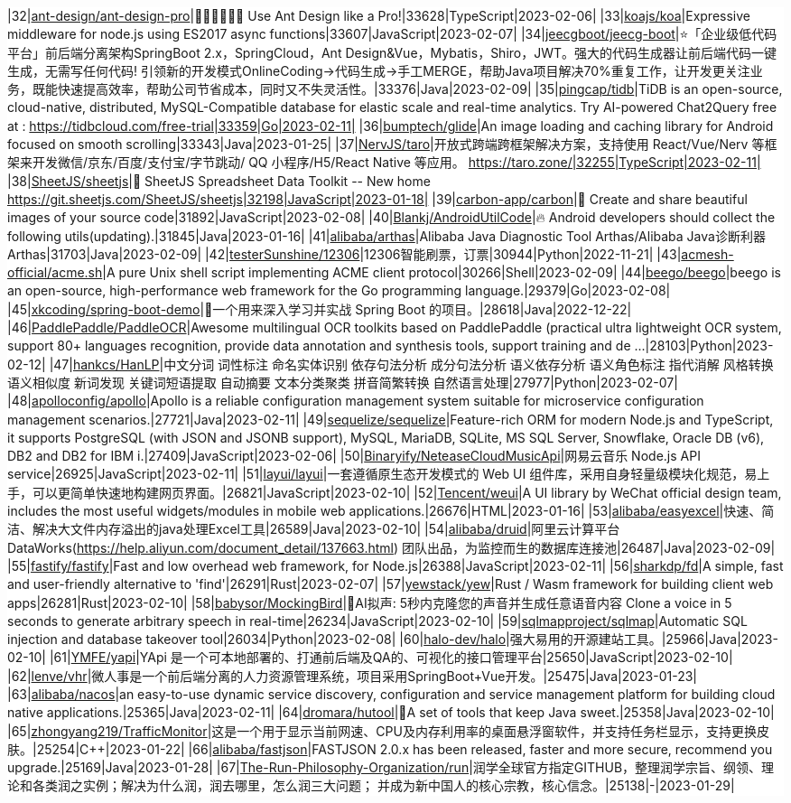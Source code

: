 |32|[ant-design/ant-design-pro](https://github.com/ant-design/ant-design-pro)|👨🏻‍💻👩🏻‍💻 Use Ant Design like a Pro!|33628|TypeScript|2023-02-06|
|33|[koajs/koa](https://github.com/koajs/koa)|Expressive middleware for node.js using ES2017 async functions|33607|JavaScript|2023-02-07|
|34|[jeecgboot/jeecg-boot](https://github.com/jeecgboot/jeecg-boot)|⭐️「企业级低代码平台」前后端分离架构SpringBoot 2.x，SpringCloud，Ant Design&Vue，Mybatis，Shiro，JWT。强大的代码生成器让前后端代码一键生成，无需写任何代码! 引领新的开发模式OnlineCoding->代码生成->手工MERGE，帮助Java项目解决70%重复工作，让开发更关注业务，既能快速提高效率，帮助公司节省成本，同时又不失灵活性。|33376|Java|2023-02-09|
|35|[pingcap/tidb](https://github.com/pingcap/tidb)|TiDB is an open-source, cloud-native, distributed, MySQL-Compatible database for elastic scale and real-time analytics. Try AI-powered Chat2Query free at : https://tidbcloud.com/free-trial|33359|Go|2023-02-11|
|36|[bumptech/glide](https://github.com/bumptech/glide)|An image loading and caching library for Android focused on smooth scrolling|33343|Java|2023-01-25|
|37|[NervJS/taro](https://github.com/NervJS/taro)|开放式跨端跨框架解决方案，支持使用 React/Vue/Nerv 等框架来开发微信/京东/百度/支付宝/字节跳动/ QQ 小程序/H5/React Native 等应用。  https://taro.zone/|32255|TypeScript|2023-02-11|
|38|[SheetJS/sheetjs](https://github.com/SheetJS/sheetjs)|📗 SheetJS Spreadsheet Data Toolkit -- New home https://git.sheetjs.com/SheetJS/sheetjs|32198|JavaScript|2023-01-18|
|39|[carbon-app/carbon](https://github.com/carbon-app/carbon)|:black_heart: Create and share beautiful images of your source code|31892|JavaScript|2023-02-08|
|40|[Blankj/AndroidUtilCode](https://github.com/Blankj/AndroidUtilCode)|:fire: Android developers should collect the following utils(updating).|31845|Java|2023-01-16|
|41|[alibaba/arthas](https://github.com/alibaba/arthas)|Alibaba Java Diagnostic Tool Arthas/Alibaba Java诊断利器Arthas|31703|Java|2023-02-09|
|42|[testerSunshine/12306](https://github.com/testerSunshine/12306)|12306智能刷票，订票|30944|Python|2022-11-21|
|43|[acmesh-official/acme.sh](https://github.com/acmesh-official/acme.sh)|A pure Unix shell script implementing ACME client protocol|30266|Shell|2023-02-09|
|44|[beego/beego](https://github.com/beego/beego)|beego is an open-source, high-performance web framework for the Go programming language.|29379|Go|2023-02-08|
|45|[xkcoding/spring-boot-demo](https://github.com/xkcoding/spring-boot-demo)|🚀一个用来深入学习并实战 Spring Boot 的项目。|28618|Java|2022-12-22|
|46|[PaddlePaddle/PaddleOCR](https://github.com/PaddlePaddle/PaddleOCR)|Awesome multilingual OCR toolkits based on PaddlePaddle (practical ultra lightweight OCR system, support 80+ languages recognition, provide data annotation and synthesis tools, support training and de ...|28103|Python|2023-02-12|
|47|[hankcs/HanLP](https://github.com/hankcs/HanLP)|中文分词 词性标注 命名实体识别 依存句法分析 成分句法分析 语义依存分析 语义角色标注 指代消解 风格转换 语义相似度 新词发现 关键词短语提取 自动摘要 文本分类聚类 拼音简繁转换 自然语言处理|27977|Python|2023-02-07|
|48|[apolloconfig/apollo](https://github.com/apolloconfig/apollo)|Apollo is a reliable configuration management system suitable for microservice configuration management scenarios.|27721|Java|2023-02-11|
|49|[sequelize/sequelize](https://github.com/sequelize/sequelize)|Feature-rich ORM for modern Node.js and TypeScript, it supports PostgreSQL (with JSON and JSONB support), MySQL, MariaDB, SQLite, MS SQL Server, Snowflake, Oracle DB (v6), DB2 and DB2 for IBM i.|27409|JavaScript|2023-02-06|
|50|[Binaryify/NeteaseCloudMusicApi](https://github.com/Binaryify/NeteaseCloudMusicApi)|网易云音乐 Node.js API service|26925|JavaScript|2023-02-11|
|51|[layui/layui](https://github.com/layui/layui)|一套遵循原生态开发模式的 Web UI 组件库，采用自身轻量级模块化规范，易上手，可以更简单快速地构建网页界面。|26821|JavaScript|2023-02-10|
|52|[Tencent/weui](https://github.com/Tencent/weui)|A UI library by WeChat official design team, includes the most useful widgets/modules in mobile web applications.|26676|HTML|2023-01-16|
|53|[alibaba/easyexcel](https://github.com/alibaba/easyexcel)|快速、简洁、解决大文件内存溢出的java处理Excel工具|26589|Java|2023-02-10|
|54|[alibaba/druid](https://github.com/alibaba/druid)|阿里云计算平台DataWorks(https://help.aliyun.com/document_detail/137663.html) 团队出品，为监控而生的数据库连接池|26487|Java|2023-02-09|
|55|[fastify/fastify](https://github.com/fastify/fastify)|Fast and low overhead web framework, for Node.js|26388|JavaScript|2023-02-11|
|56|[sharkdp/fd](https://github.com/sharkdp/fd)|A simple, fast and user-friendly alternative to 'find'|26291|Rust|2023-02-07|
|57|[yewstack/yew](https://github.com/yewstack/yew)|Rust / Wasm framework for building client web apps|26281|Rust|2023-02-10|
|58|[babysor/MockingBird](https://github.com/babysor/MockingBird)|🚀AI拟声: 5秒内克隆您的声音并生成任意语音内容 Clone a voice in 5 seconds to generate arbitrary speech in real-time|26234|JavaScript|2023-02-10|
|59|[sqlmapproject/sqlmap](https://github.com/sqlmapproject/sqlmap)|Automatic SQL injection and database takeover tool|26034|Python|2023-02-08|
|60|[halo-dev/halo](https://github.com/halo-dev/halo)|强大易用的开源建站工具。|25966|Java|2023-02-10|
|61|[YMFE/yapi](https://github.com/YMFE/yapi)|YApi 是一个可本地部署的、打通前后端及QA的、可视化的接口管理平台|25650|JavaScript|2023-02-10|
|62|[lenve/vhr](https://github.com/lenve/vhr)|微人事是一个前后端分离的人力资源管理系统，项目采用SpringBoot+Vue开发。|25475|Java|2023-01-23|
|63|[alibaba/nacos](https://github.com/alibaba/nacos)|an easy-to-use dynamic service discovery, configuration and service management platform for building cloud native applications.|25365|Java|2023-02-11|
|64|[dromara/hutool](https://github.com/dromara/hutool)|🍬A set of tools that keep Java sweet.|25358|Java|2023-02-10|
|65|[zhongyang219/TrafficMonitor](https://github.com/zhongyang219/TrafficMonitor)|这是一个用于显示当前网速、CPU及内存利用率的桌面悬浮窗软件，并支持任务栏显示，支持更换皮肤。|25254|C++|2023-01-22|
|66|[alibaba/fastjson](https://github.com/alibaba/fastjson)|FASTJSON 2.0.x has been released, faster and more secure, recommend you upgrade.|25169|Java|2023-01-28|
|67|[The-Run-Philosophy-Organization/run](https://github.com/The-Run-Philosophy-Organization/run)|润学全球官方指定GITHUB，整理润学宗旨、纲领、理论和各类润之实例；解决为什么润，润去哪里，怎么润三大问题； 并成为新中国人的核心宗教，核心信念。|25138|-|2023-01-29|